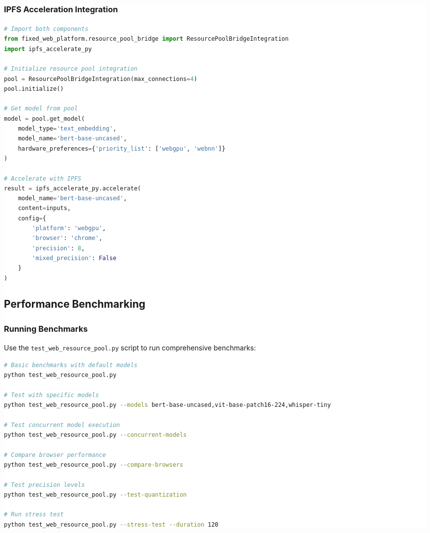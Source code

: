 ### IPFS Acceleration Integration

```python
# Import both components
from fixed_web_platform.resource_pool_bridge import ResourcePoolBridgeIntegration
import ipfs_accelerate_py

# Initialize resource pool integration
pool = ResourcePoolBridgeIntegration(max_connections=4)
pool.initialize()

# Get model from pool
model = pool.get_model(
    model_type='text_embedding',
    model_name='bert-base-uncased',
    hardware_preferences={'priority_list': ['webgpu', 'webnn']}
)

# Accelerate with IPFS
result = ipfs_accelerate_py.accelerate(
    model_name='bert-base-uncased',
    content=inputs,
    config={
        'platform': 'webgpu',
        'browser': 'chrome',
        'precision': 8,
        'mixed_precision': False
    }
)
```

## Performance Benchmarking

### Running Benchmarks

Use the `test_web_resource_pool.py` script to run comprehensive benchmarks:

```bash
# Basic benchmarks with default models
python test_web_resource_pool.py

# Test with specific models
python test_web_resource_pool.py --models bert-base-uncased,vit-base-patch16-224,whisper-tiny

# Test concurrent model execution
python test_web_resource_pool.py --concurrent-models

# Compare browser performance
python test_web_resource_pool.py --compare-browsers

# Test precision levels
python test_web_resource_pool.py --test-quantization

# Run stress test
python test_web_resource_pool.py --stress-test --duration 120
```

